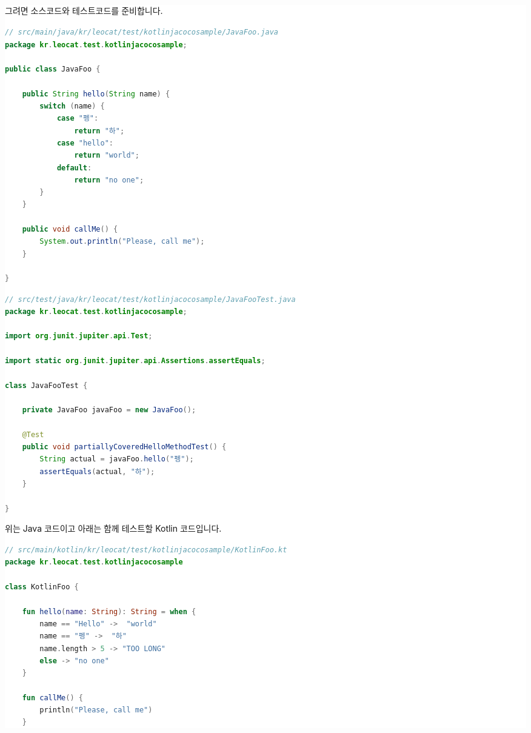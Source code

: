 그려면 소스코드와 테스트코드를 준비합니다.

```java
// src/main/java/kr/leocat/test/kotlinjacocosample/JavaFoo.java
package kr.leocat.test.kotlinjacocosample;

public class JavaFoo {

    public String hello(String name) {
        switch (name) {
            case "펭":
                return "하";
            case "hello":
                return "world";
            default:
                return "no one";
        }
    }

    public void callMe() {
        System.out.println("Please, call me");
    }

}
```

```java
// src/test/java/kr/leocat/test/kotlinjacocosample/JavaFooTest.java
package kr.leocat.test.kotlinjacocosample;

import org.junit.jupiter.api.Test;

import static org.junit.jupiter.api.Assertions.assertEquals;

class JavaFooTest {

    private JavaFoo javaFoo = new JavaFoo();

    @Test
    public void partiallyCoveredHelloMethodTest() {
        String actual = javaFoo.hello("펭");
        assertEquals(actual, "하");
    }

}
```

위는 Java 코드이고 아래는 함께 테스트할 Kotlin 코드입니다.

```kotlin
// src/main/kotlin/kr/leocat/test/kotlinjacocosample/KotlinFoo.kt
package kr.leocat.test.kotlinjacocosample

class KotlinFoo {

    fun hello(name: String): String = when {
        name == "Hello" ->  "world"
        name == "펭" ->  "하"
        name.length > 5 -> "TOO LONG"
        else -> "no one"
    }

    fun callMe() {
        println("Please, call me")
    }

```